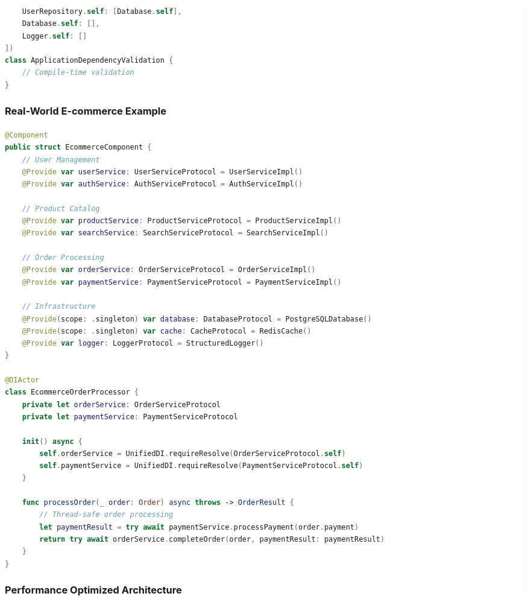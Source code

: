 ```swift
    UserRepository.self: [Database.self],
    Database.self: [],
    Logger.self: []
])
class ApplicationDependencyValidation {
    // Compile-time validation
}
```

### Real-World E-commerce Example

```swift
@Component
public struct EcommerceComponent {
    // User Management
    @Provide var userService: UserServiceProtocol = UserServiceImpl()
    @Provide var authService: AuthServiceProtocol = AuthServiceImpl()

    // Product Catalog
    @Provide var productService: ProductServiceProtocol = ProductServiceImpl()
    @Provide var searchService: SearchServiceProtocol = SearchServiceImpl()

    // Order Processing
    @Provide var orderService: OrderServiceProtocol = OrderServiceImpl()
    @Provide var paymentService: PaymentServiceProtocol = PaymentServiceImpl()

    // Infrastructure
    @Provide(scope: .singleton) var database: DatabaseProtocol = PostgreSQLDatabase()
    @Provide(scope: .singleton) var cache: CacheProtocol = RedisCache()
    @Provide var logger: LoggerProtocol = StructuredLogger()
}

@DIActor
class EcommerceOrderProcessor {
    private let orderService: OrderServiceProtocol
    private let paymentService: PaymentServiceProtocol

    init() async {
        self.orderService = UnifiedDI.requireResolve(OrderServiceProtocol.self)
        self.paymentService = UnifiedDI.requireResolve(PaymentServiceProtocol.self)
    }

    func processOrder(_ order: Order) async throws -> OrderResult {
        // Thread-safe order processing
        let paymentResult = try await paymentService.processPayment(order.payment)
        return try await orderService.completeOrder(order, paymentResult: paymentResult)
    }
}
```

### Performance Optimized Architecture
